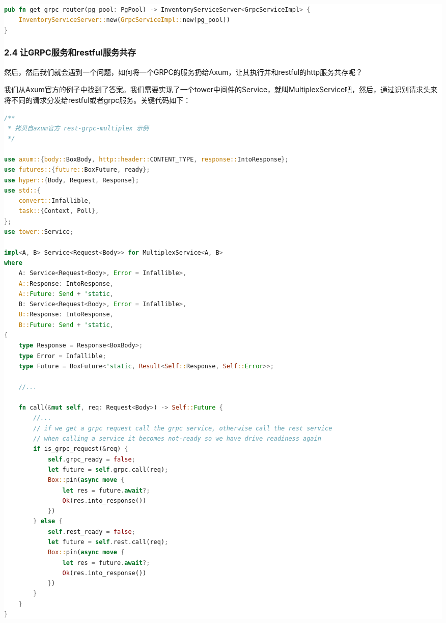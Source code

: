 ``` Rust
pub fn get_grpc_router(pg_pool: PgPool) -> InventoryServiceServer<GrpcServiceImpl> {
    InventoryServiceServer::new(GrpcServiceImpl::new(pg_pool))
}

```

### 2.4 让GRPC服务和restful服务共存

然后，然后我们就会遇到一个问题，如何将一个GRPC的服务扔给Axum，让其执行并和restful的http服务共存呢？

我们从Axum官方的例子中找到了答案。我们需要实现了一个tower中间件的Service，就叫MultiplexService吧，然后，通过识别请求头来将不同的请求分发给restful或者grpc服务。关键代码如下：

``` Rust
/**
 * 拷贝自axum官方 rest-grpc-multiplex 示例
 */

use axum::{body::BoxBody, http::header::CONTENT_TYPE, response::IntoResponse};
use futures::{future::BoxFuture, ready};
use hyper::{Body, Request, Response};
use std::{
    convert::Infallible,
    task::{Context, Poll},
};
use tower::Service;

impl<A, B> Service<Request<Body>> for MultiplexService<A, B>
where
    A: Service<Request<Body>, Error = Infallible>,
    A::Response: IntoResponse,
    A::Future: Send + 'static,
    B: Service<Request<Body>, Error = Infallible>,
    B::Response: IntoResponse,
    B::Future: Send + 'static,
{
    type Response = Response<BoxBody>;
    type Error = Infallible;
    type Future = BoxFuture<'static, Result<Self::Response, Self::Error>>;

    //...

    fn call(&mut self, req: Request<Body>) -> Self::Future {
        //...
        // if we get a grpc request call the grpc service, otherwise call the rest service
        // when calling a service it becomes not-ready so we have drive readiness again
        if is_grpc_request(&req) {
            self.grpc_ready = false;
            let future = self.grpc.call(req);
            Box::pin(async move {
                let res = future.await?;
                Ok(res.into_response())
            })
        } else {
            self.rest_ready = false;
            let future = self.rest.call(req);
            Box::pin(async move {
                let res = future.await?;
                Ok(res.into_response())
            })
        }
    }
}

```